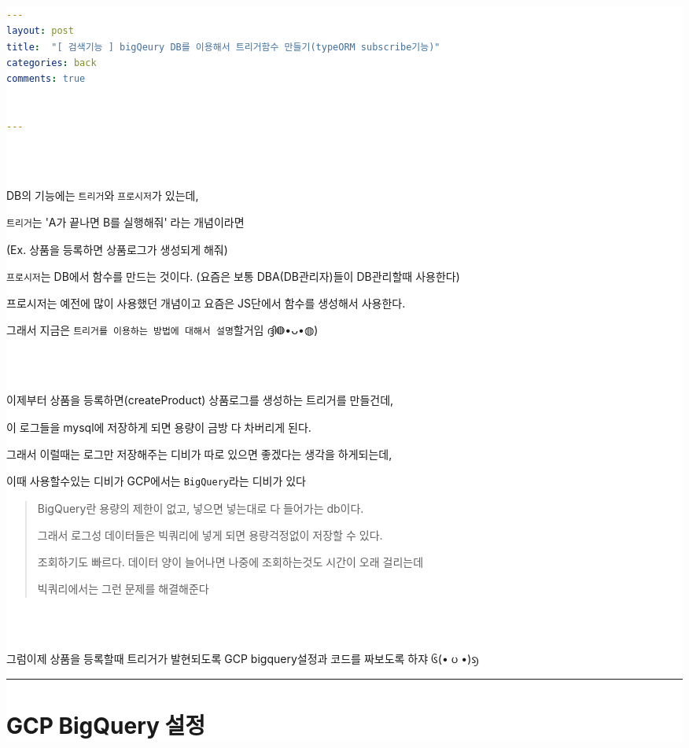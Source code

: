 ```yaml
---
layout: post
title:  "[ 검색기능 ] bigQeury DB를 이용해서 트리거함수 만들기(typeORM subscribe기능)"
categories: back
comments: true


---
```






<br>

<br>

DB의 기능에는 `트리거`와 `프로시저`가 있는데,

`트리거`는 'A가 끝나면 B를 실행해줘' 라는 개념이라면

(Ex. 상품을 등록하면 상품로그가 생성되게 해줘)

`프로시저`는 DB에서 함수를 만드는 것이다. (요즘은 보통 DBA(DB관리자)들이 DB관리할때 사용한다)

프로시저는 예전에 많이 사용했던 개념이고 요즘은 JS단에서 함수를 생성해서 사용한다.  

그래서 지금은 `트리거를 이용하는 방법에 대해서 설명`할거임 ദ്ദി◍•ᴗ•◍)

<br>

<br>

이제부터 상품을 등록하면(createProduct) 상품로그를 생성하는 트리거를 만들건데,

이 로그들을 mysql에 저장하게 되면 용량이 금방 다 차버리게 된다.

그래서 이럴때는 로그만 저장해주는 디비가 따로 있으면 좋겠다는 생각을 하게되는데,

이때 사용할수있는 디비가 GCP에서는 `BigQuery`라는 디비가 있다

> BigQuery란 용량의 제한이 없고, 넣으면 넣는대로 다 들어가는 db이다.
>
> 그래서 로그성 데이터들은 빅쿼리에 넣게 되면 용량걱정없이 저장할 수 있다.
>
> 조회하기도 빠르다. 데이터 양이 늘어나면 나중에 조회하는것도 시간이 오래 걸리는데 
>
> 빅쿼리에서는 그런 문제를 해결해준다

<br>

<br>

그럼이제 상품을 등록할때 트리거가 발현되도록 GCP bigquery설정과 코드를 짜보도록 하쟈 ᧖(• ᦢ •)ᦣ

---

# GCP BigQuery 설정
